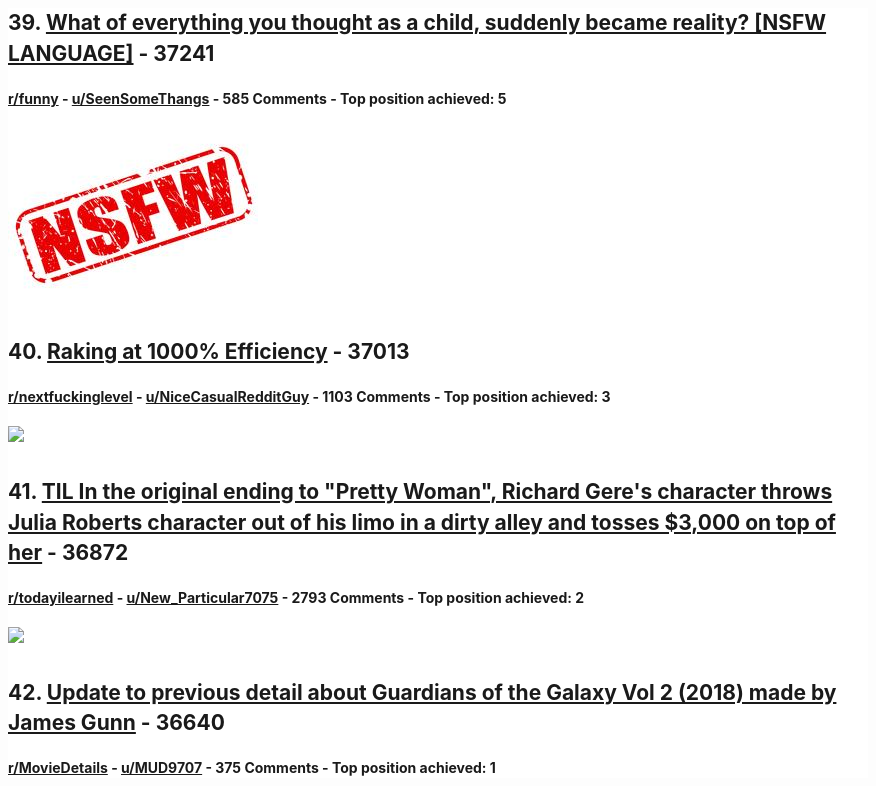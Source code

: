 ## 39. [What of everything you thought as a child, suddenly became reality? [NSFW LANGUAGE]](http://reddit.com/r/funny/comments/ph9exl/what_of_everything_you_thought_as_a_child/) - 37241
#### [r/funny](http://reddit.com/r/funny) - [u/SeenSomeThangs](http://reddit.com/u/SeenSomeThangs) - 585 Comments - Top position achieved: 5

<a href="https://v.redd.it/kfqh3wtvlbl71"><img src="https://github.com/mgerb/top-of-reddit/raw/master/nsfw.jpg"></img></a>

## 40. [Raking at 1000% Efficiency](http://reddit.com/r/nextfuckinglevel/comments/ph5xok/raking_at_1000_efficiency/) - 37013
#### [r/nextfuckinglevel](http://reddit.com/r/nextfuckinglevel) - [u/NiceCasualRedditGuy](http://reddit.com/u/NiceCasualRedditGuy) - 1103 Comments - Top position achieved: 3

<a href="https://v.redd.it/zk6sh3s2qal71"><img src="https://b.thumbs.redditmedia.com/pKSphpzYrxy39q-5zLa2M1ZcRdvueVmq4-2uGiYO4Fk.jpg"></img></a>

## 41. [TIL In the original ending to "Pretty Woman", Richard Gere's character throws Julia Roberts character out of his limo in a dirty alley and tosses $3,000 on top of her](http://reddit.com/r/todayilearned/comments/ph54fg/til_in_the_original_ending_to_pretty_woman/) - 36872
#### [r/todayilearned](http://reddit.com/r/todayilearned) - [u/New_Particular7075](http://reddit.com/u/New_Particular7075) - 2793 Comments - Top position achieved: 2

<a href="https://www.usatoday.com/story/life/movies/2019/06/14/julia-roberts-reveals-pretty-womans-original-dark-ending/1462720001/"><img src="https://b.thumbs.redditmedia.com/bYD2xrKkIMA7aCth8sQO6wgu30dg2VM1Z7TFMKDiOmQ.jpg"></img></a>

## 42. [Update to previous detail about Guardians of the Galaxy Vol 2 (2018) made by James Gunn](http://reddit.com/r/MovieDetails/comments/ph5zkm/update_to_previous_detail_about_guardians_of_the/) - 36640
#### [r/MovieDetails](http://reddit.com/r/MovieDetails) - [u/MUD9707](http://reddit.com/u/MUD9707) - 375 Comments - Top position achieved: 1
